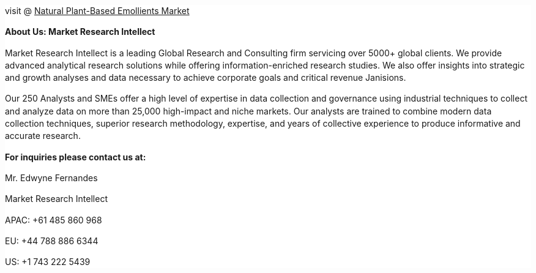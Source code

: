 visit&nbsp;@</strong>&nbsp;</span><span class="font-[700]"><a href="https://www.marketresearchintellect.com/product/natural-plant-based-emollients-market/?utm_source=Linkedin&utm_medium=026" target="_blank" data-tracking-control-name="article-ssr-frontend-pulse_little-text-block" data-tracking-will-navigate="" data-test-link="">Natural Plant-Based Emollients Market</a></span></p><p><strong><span class="font-[700]">About Us: Market Research Intellect</span></strong></p><p><span class="">Market Research Intellect is a leading Global Research and Consulting firm servicing over 5000+ global clients. We provide advanced analytical research solutions while offering information-enriched research studies.&nbsp;</span>We also offer insights into strategic and growth analyses and data necessary to achieve corporate goals and critical revenue Janisions.</p><p><span class="">Our 250 Analysts and SMEs offer a high level of expertise in data collection and governance using industrial techniques to collect and analyze data on more than 25,000 high-impact and niche markets. Our analysts are trained to combine modern data collection techniques, superior research methodology, expertise, and years of collective experience to produce informative and accurate research.</span></p><p><strong>For inquiries please contact us at:</strong></p><p>Mr. Edwyne Fernandes</p><p>Market Research Intellect</p><p>APAC: +61 485 860 968</p><p>EU: +44 788 886 6344</p><p>US: +1 743 222 5439</p>
